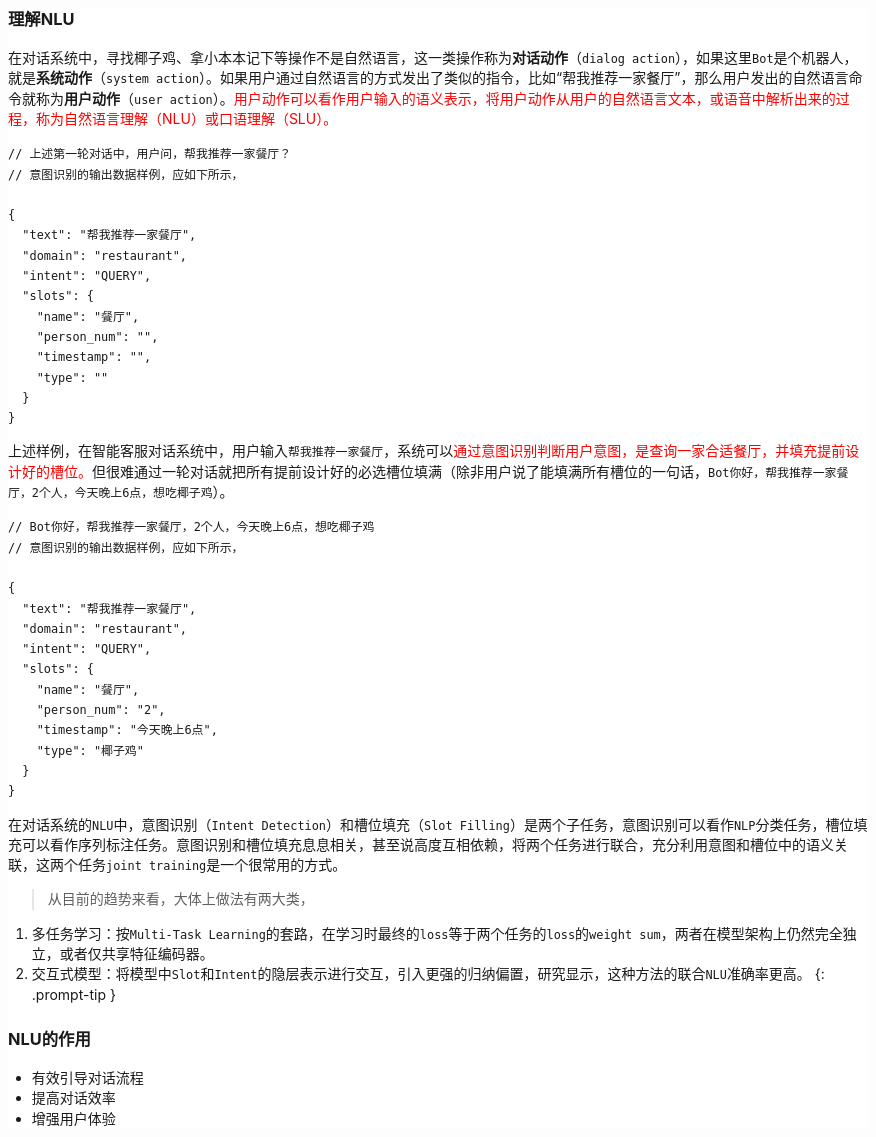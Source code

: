 ### **理解NLU**
在对话系统中，寻找椰子鸡、拿小本本记下等操作不是自然语言，这一类操作称为**对话动作**（`dialog action`），如果这里`Bot`是个机器人，就是**系统动作**（`system action`）。如果用户通过自然语言的方式发出了类似的指令，比如“帮我推荐一家餐厅”，那么用户发出的自然语言命令就称为**用户动作**（`user action`）。<font color="red">用户动作可以看作用户输入的语义表示，将用户动作从用户的自然语言文本，或语音中解析出来的过程，称为自然语言理解（NLU）或口语理解（SLU）。</font>
```markdown
// 上述第一轮对话中，用户问，帮我推荐一家餐厅？
// 意图识别的输出数据样例，应如下所示，

{
  "text": "帮我推荐一家餐厅",
  "domain": "restaurant",
  "intent": "QUERY",
  "slots": {
    "name": "餐厅",
    "person_num": "",
    "timestamp": "",
    "type": ""
  }
}
```
上述样例，在智能客服对话系统中，用户输入`帮我推荐一家餐厅`，系统可以<font color="red">通过意图识别判断用户意图，是查询一家合适餐厅，并填充提前设计好的槽位。</font>但很难通过一轮对话就把所有提前设计好的必选槽位填满（除非用户说了能填满所有槽位的一句话，`Bot你好，帮我推荐一家餐厅，2个人，今天晚上6点，想吃椰子鸡`）。
```markdown
// Bot你好，帮我推荐一家餐厅，2个人，今天晚上6点，想吃椰子鸡
// 意图识别的输出数据样例，应如下所示，

{
  "text": "帮我推荐一家餐厅",
  "domain": "restaurant",
  "intent": "QUERY",
  "slots": {
    "name": "餐厅",
    "person_num": "2",
    "timestamp": "今天晚上6点",
    "type": "椰子鸡"
  }
}
```
在对话系统的`NLU`中，意图识别（`Intent Detection`）和槽位填充（`Slot Filling`）是两个子任务，意图识别可以看作`NLP`分类任务，槽位填充可以看作序列标注任务。意图识别和槽位填充息息相关，甚至说高度互相依赖，将两个任务进行联合，充分利用意图和槽位中的语义关联，这两个任务`joint training`是一个很常用的方式。

>从目前的趋势来看，大体上做法有两大类，
1. 多任务学习：按`Multi-Task Learning`的套路，在学习时最终的`loss`等于两个任务的`loss`的`weight sum`，两者在模型架构上仍然完全独立，或者仅共享特征编码器。
2. 交互式模型：将模型中`Slot`和`Intent`的隐层表示进行交互，引入更强的归纳偏置，研究显示，这种方法的联合`NLU`准确率更高。
{: .prompt-tip }

### **NLU的作用**
- 有效引导对话流程
- 提高对话效率
- 增强用户体验
